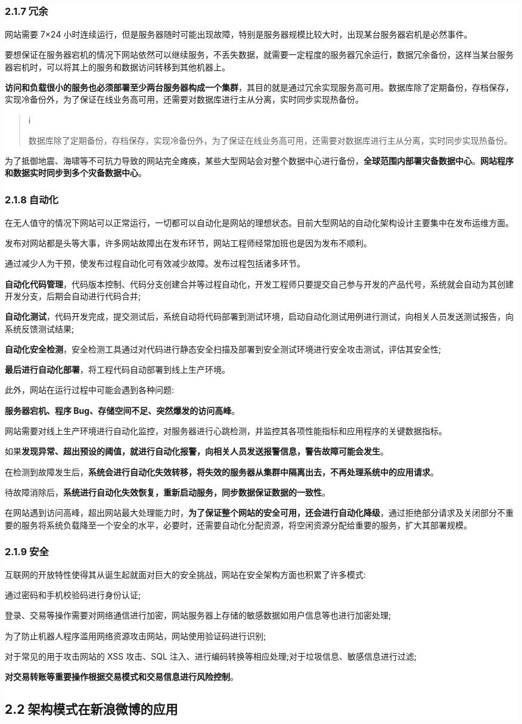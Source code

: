 ### 2.1.7 冗余

网站需要 7×24 小时连续运行，但是服务器随时可能出现故障，特别是服务器规模比较大时，出现某台服务器宕机是必然事件。

要想保证在服务器宕机的情况下网站依然可以继续服务，不丢失数据，就需要一定程度的服务器冗余运行，数据冗余备份，这样当某台服务器宕机时，可以将其上的服务和数据访问转移到其他机器上。

**访问和负载很小的服务也必须部署至少两台服务器构成一个集群**，其目的就是通过冗余实现服务高可用。数据库除了定期备份，存档保存，实现冷备份外，为了保证在线业务高可用，还需要对数据库进行主从分离，实时同步实现热备份。

> ℹ️
>
> 数据库除了定期备份，存档保存，实现冷备份外，为了保证在线业务高可用，还需要对数据库进行主从分离，实时同步实现热备份。

为了抵御地震、海啸等不可抗力导致的网站完全瘫痪，某些大型网站会对整个数据中心进行备份，**全球范围内部署灾备数据中心**。**网站程序和数据实时同步到多个灾备数据中心**。

### 2.1.8 自动化

在无人值守的情况下网站可以正常运行，一切都可以自动化是网站的理想状态。目前大型网站的自动化架构设计主要集中在发布运维方面。

发布对网站都是头等大事，许多网站故障出在发布环节，网站工程师经常加班也是因为发布不顺利。

通过减少人为干预，使发布过程自动化可有效减少故障。发布过程包括诸多环节。

**自动化代码管理**，代码版本控制、代码分支创建合并等过程自动化，开发工程师只要提交自己参与开发的产品代号，系统就会自动为其创建开发分支，后期会自动进行代码合并;

**自动化测试**，代码开发完成，提交测试后，系统自动将代码部署到测试环境，启动自动化测试用例进行测试，向相关人员发送测试报告，向系统反馈测试结果;

**自动化安全检测**，安全检测工具通过对代码进行静态安全扫描及部署到安全测试环境进行安全攻击测试，评估其安全性;

**最后进行自动化部署**，将工程代码自动部署到线上生产环境。

此外，网站在运行过程中可能会遇到各种问题:

**服务器宕机、程序 Bug、存储空间不足、突然爆发的访问高峰**。

网站需要对线上生产环境进行自动化监控，对服务器进行心跳检测，并监控其各项性能指标和应用程序的关键数据指标。

如果**发现异常、超出预设的阈值，就进行自动化报警，向相关人员发送报警信息，警告故障可能会发生**。

在检测到故障发生后，**系统会进行自动化失效转移，将失效的服务器从集群中隔离出去，不再处理系统中的应用请求**。

待故障消除后，**系统进行自动化失效恢复，重新启动服务，同步数据保证数据的一致性**。

在网站遇到访问高峰，超出网站最大处理能力时，**为了保证整个网站的安全可用，还会进行自动化降级**，通过拒绝部分请求及关闭部分不重要的服务将系统负载降至一个安全的水平，必要时，还需要自动化分配资源，将空闲资源分配给重要的服务，扩大其部署规模。

### 2.1.9 安全

互联网的开放特性使得其从诞生起就面对巨大的安全挑战，网站在安全架构方面也积累了许多模式:

通过密码和手机校验码进行身份认证;

登录、交易等操作需要对网络通信进行加密，网站服务器上存储的敏感数据如用户信息等也进行加密处理;

为了防止机器人程序滥用网络资源攻击网站，网站使用验证码进行识别;

对于常见的用于攻击网站的 XSS 攻击、SQL 注入、进行编码转换等相应处理;对于垃圾信息、敏感信息进行过滤;

**对交易转账等重要操作根据交易模式和交易信息进行风险控制**。

## 2.2 架构模式在新浪微博的应用
